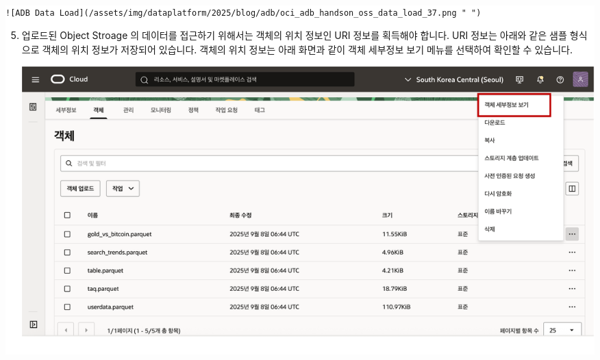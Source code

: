     ![ADB Data Load](/assets/img/dataplatform/2025/blog/adb/oci_adb_handson_oss_data_load_37.png " ")
    
 5. 업로드된 Object Stroage 의 데이터를 접근하기 위해서는 객체의 위치 정보인 URI 정보를 획득해야 합니다. URI 정보는 아래와 같은 샘플 형식으로 객체의 위치 정보가 저장되어 있습니다. 객체의 위치 정보는 아래 화면과 같이 객체 세부정보 보기 메뉴를 선택하여 확인할 수 있습니다.

    ![ADB Data Load](/assets/img/dataplatform/2025/blog/adb//oci_adb_handson_oss_data_load_40.png " ")  
    <br>